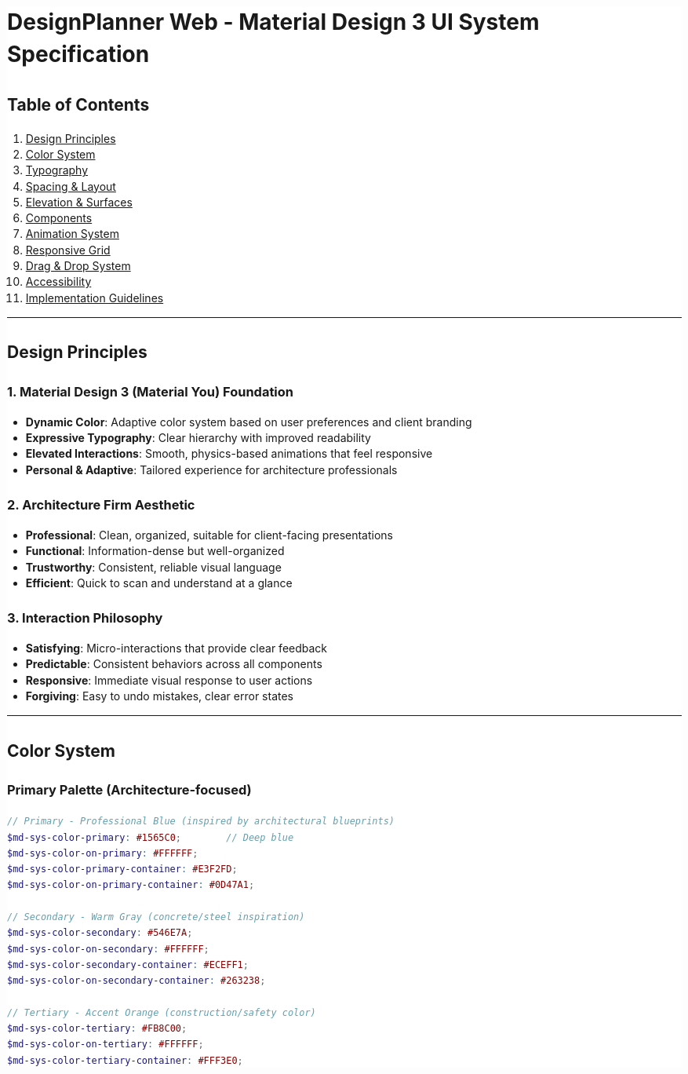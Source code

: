 # DesignPlanner Web - Material Design 3 UI System Specification

## Table of Contents
1. [Design Principles](#design-principles)
2. [Color System](#color-system)
3. [Typography](#typography)
4. [Spacing & Layout](#spacing--layout)
5. [Elevation & Surfaces](#elevation--surfaces)
6. [Components](#components)
7. [Animation System](#animation-system)
8. [Responsive Grid](#responsive-grid)
9. [Drag & Drop System](#drag--drop-system)
10. [Accessibility](#accessibility)
11. [Implementation Guidelines](#implementation-guidelines)

---

## Design Principles

### 1. Material Design 3 (Material You) Foundation
- **Dynamic Color**: Adaptive color system based on user preferences and client branding
- **Expressive Typography**: Clear hierarchy with improved readability
- **Elevated Interactions**: Smooth, physics-based animations that feel responsive
- **Personal & Adaptive**: Tailored experience for architecture professionals

### 2. Architecture Firm Aesthetic
- **Professional**: Clean, organized, suitable for client-facing presentations
- **Functional**: Information-dense but well-organized
- **Trustworthy**: Consistent, reliable visual language
- **Efficient**: Quick to scan and understand at a glance

### 3. Interaction Philosophy
- **Satisfying**: Micro-interactions that provide clear feedback
- **Predictable**: Consistent behaviors across all components
- **Responsive**: Immediate visual response to user actions
- **Forgiving**: Easy to undo mistakes, clear error states

---

## Color System

### Primary Palette (Architecture-focused)
```scss
// Primary - Professional Blue (inspired by architectural blueprints)
$md-sys-color-primary: #1565C0;        // Deep blue
$md-sys-color-on-primary: #FFFFFF;
$md-sys-color-primary-container: #E3F2FD;
$md-sys-color-on-primary-container: #0D47A1;

// Secondary - Warm Gray (concrete/steel inspiration)
$md-sys-color-secondary: #546E7A;
$md-sys-color-on-secondary: #FFFFFF;
$md-sys-color-secondary-container: #ECEFF1;
$md-sys-color-on-secondary-container: #263238;

// Tertiary - Accent Orange (construction/safety color)
$md-sys-color-tertiary: #FB8C00;
$md-sys-color-on-tertiary: #FFFFFF;
$md-sys-color-tertiary-container: #FFF3E0;
```